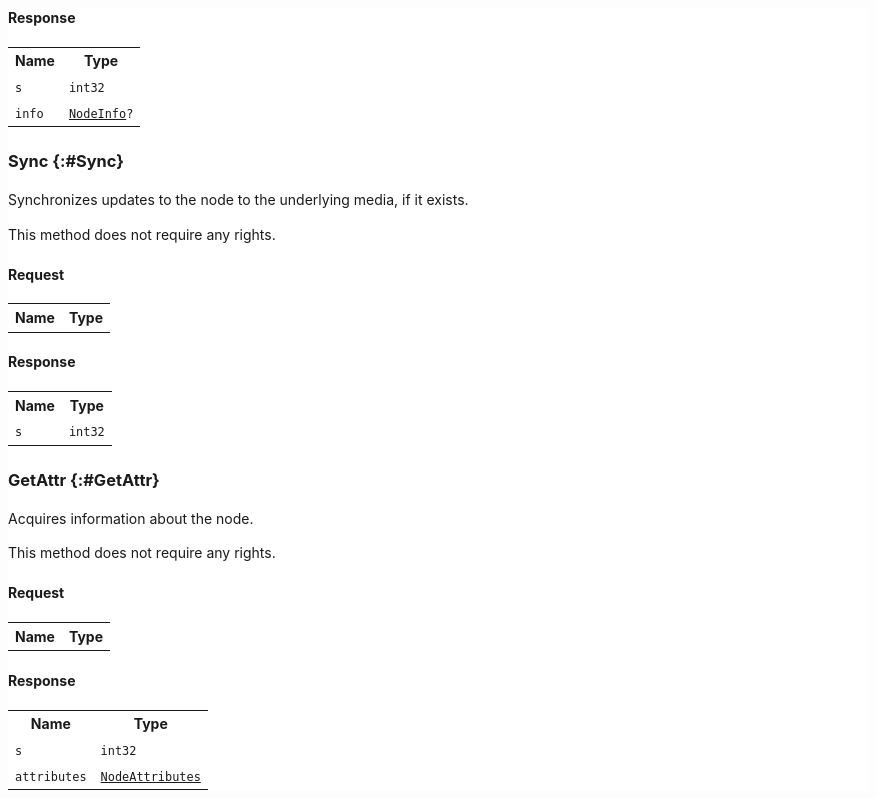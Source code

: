 

#### Response
<table>
    <tr><th>Name</th><th>Type</th></tr>
    <tr>
            <td><code>s</code></td>
            <td>
                <code>int32</code>
            </td>
        </tr><tr>
            <td><code>info</code></td>
            <td>
                <code><a class='link' href='#NodeInfo'>NodeInfo</a>?</code>
            </td>
        </tr></table>

### Sync {:#Sync}

 Synchronizes updates to the node to the underlying media, if it exists.

 This method does not require any rights.

#### Request
<table>
    <tr><th>Name</th><th>Type</th></tr>
    </table>


#### Response
<table>
    <tr><th>Name</th><th>Type</th></tr>
    <tr>
            <td><code>s</code></td>
            <td>
                <code>int32</code>
            </td>
        </tr></table>

### GetAttr {:#GetAttr}

 Acquires information about the node.

 This method does not require any rights.

#### Request
<table>
    <tr><th>Name</th><th>Type</th></tr>
    </table>


#### Response
<table>
    <tr><th>Name</th><th>Type</th></tr>
    <tr>
            <td><code>s</code></td>
            <td>
                <code>int32</code>
            </td>
        </tr><tr>
            <td><code>attributes</code></td>
            <td>
                <code><a class='link' href='#NodeAttributes'>NodeAttributes</a></code>
            </td>
        </tr></table>
